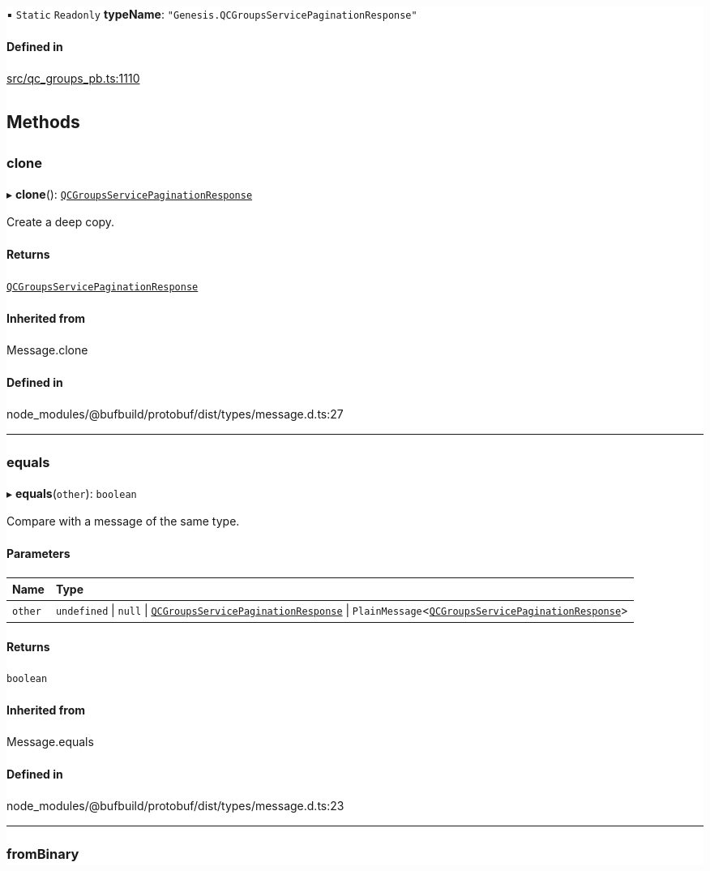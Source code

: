 ▪ `Static` `Readonly` **typeName**: ``"Genesis.QCGroupsServicePaginationResponse"``

#### Defined in

[src/qc_groups_pb.ts:1110](https://github.com/Unaxiom/genesis-ts-sdk/blob/a265138/src/qc_groups_pb.ts#L1110)

## Methods

### clone

▸ **clone**(): [`QCGroupsServicePaginationResponse`](QCGroupsServicePaginationResponse.md)

Create a deep copy.

#### Returns

[`QCGroupsServicePaginationResponse`](QCGroupsServicePaginationResponse.md)

#### Inherited from

Message.clone

#### Defined in

node_modules/@bufbuild/protobuf/dist/types/message.d.ts:27

___

### equals

▸ **equals**(`other`): `boolean`

Compare with a message of the same type.

#### Parameters

| Name | Type |
| :------ | :------ |
| `other` | `undefined` \| ``null`` \| [`QCGroupsServicePaginationResponse`](QCGroupsServicePaginationResponse.md) \| `PlainMessage`<[`QCGroupsServicePaginationResponse`](QCGroupsServicePaginationResponse.md)\> |

#### Returns

`boolean`

#### Inherited from

Message.equals

#### Defined in

node_modules/@bufbuild/protobuf/dist/types/message.d.ts:23

___

### fromBinary
